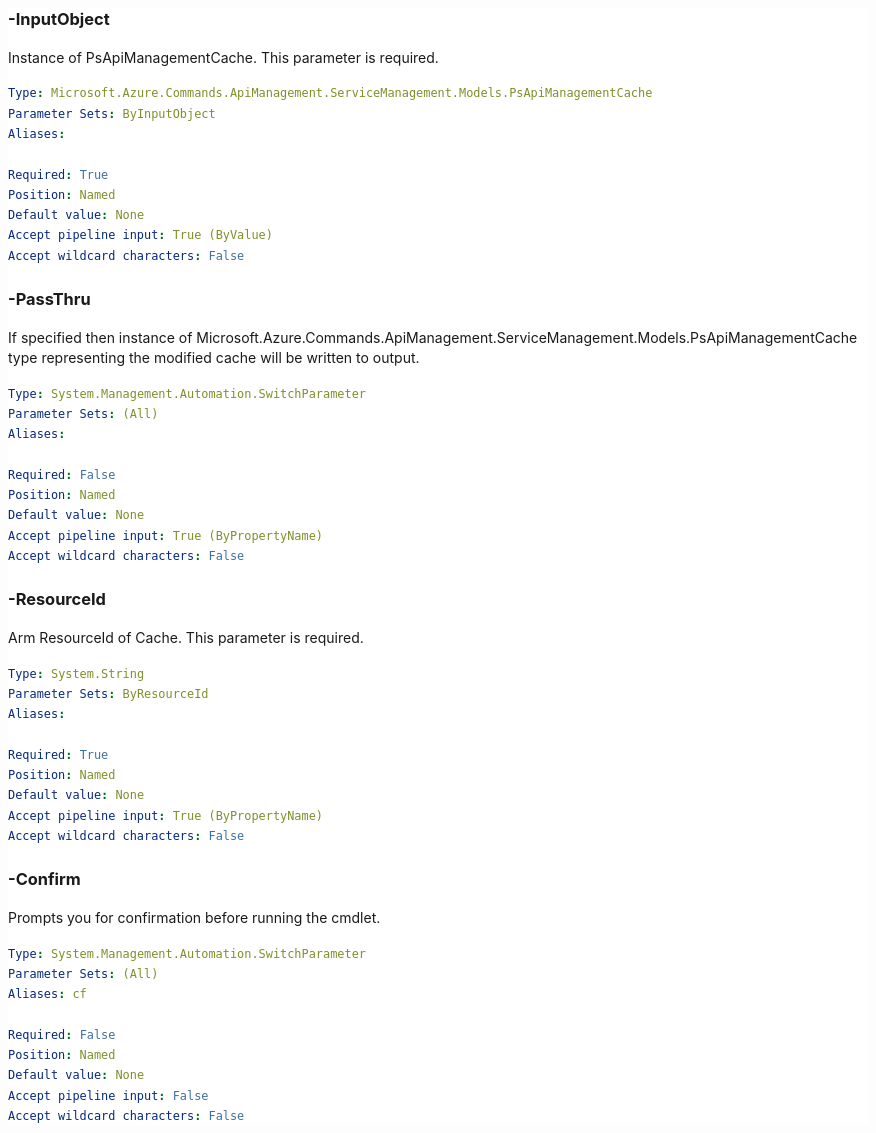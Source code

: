 ### -InputObject
Instance of PsApiManagementCache.
This parameter is required.

```yaml
Type: Microsoft.Azure.Commands.ApiManagement.ServiceManagement.Models.PsApiManagementCache
Parameter Sets: ByInputObject
Aliases:

Required: True
Position: Named
Default value: None
Accept pipeline input: True (ByValue)
Accept wildcard characters: False
```

### -PassThru
If specified then instance of Microsoft.Azure.Commands.ApiManagement.ServiceManagement.Models.PsApiManagementCache type  representing the modified cache will be written to output.

```yaml
Type: System.Management.Automation.SwitchParameter
Parameter Sets: (All)
Aliases:

Required: False
Position: Named
Default value: None
Accept pipeline input: True (ByPropertyName)
Accept wildcard characters: False
```

### -ResourceId
Arm ResourceId of Cache.
This parameter is required.

```yaml
Type: System.String
Parameter Sets: ByResourceId
Aliases:

Required: True
Position: Named
Default value: None
Accept pipeline input: True (ByPropertyName)
Accept wildcard characters: False
```

### -Confirm
Prompts you for confirmation before running the cmdlet.

```yaml
Type: System.Management.Automation.SwitchParameter
Parameter Sets: (All)
Aliases: cf

Required: False
Position: Named
Default value: None
Accept pipeline input: False
Accept wildcard characters: False
```
